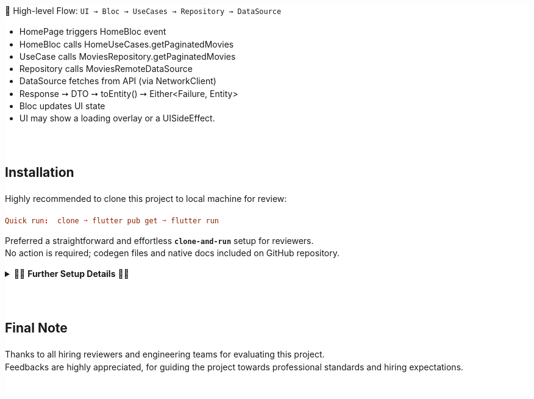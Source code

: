 ```dart
```

  
📌 High-level Flow:  `UI → Bloc → UseCases → Repository → DataSource`
  
- HomePage triggers HomeBloc event  
- HomeBloc calls HomeUseCases.getPaginatedMovies  
- UseCase calls MoviesRepository.getPaginatedMovies  
- Repository calls MoviesRemoteDataSource  
- DataSource fetches from API (via NetworkClient)  
- Response ➙ DTO ➙ toEntity() ➙ Either<Failure, Entity>  
- Bloc updates UI state  
- UI may show a loading overlay or a UISideEffect.
  
  
&nbsp;
## Installation
Highly recommended to clone this project to local machine for review:
```toml 
Quick run:  clone ➙ flutter pub get ➙ flutter run
```
Preferred a straightforward and effortless **`clone-and-run`** setup for reviewers.  
No action is required; codegen files and native docs included on GitHub repository.  
  
  
<details><summary>🔽🔽  <b>Further Setup Details</b>  🔽🔽</summary></details>
  
  
&nbsp;
## Final Note
Thanks to all hiring reviewers and engineering teams for evaluating this project.   
Feedbacks are highly appreciated, for guiding the project towards professional standards and hiring expectations.

&nbsp;
